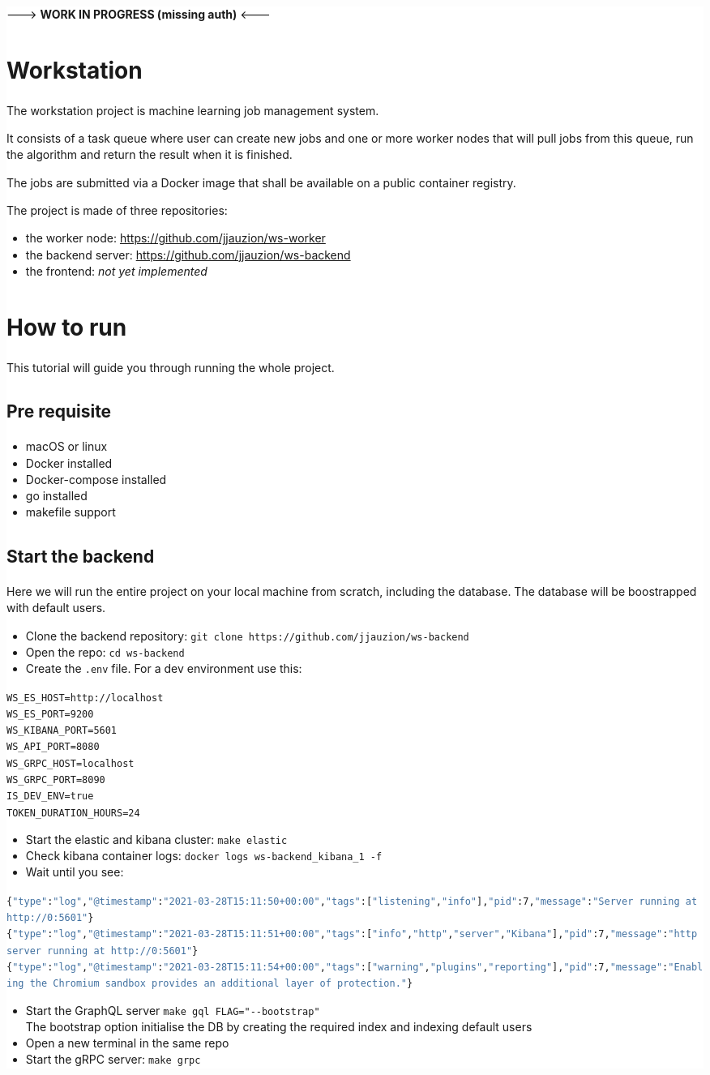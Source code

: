 ---> **WORK IN PROGRESS (missing auth)** <---

# Workstation
The workstation project is machine learning job management system.  

It consists of a task queue where user can create new jobs and one or more worker nodes that will pull
 jobs from this queue, run the algorithm and return the result when it is finished.

The jobs are submitted via a Docker image that shall be available on a public container registry.

The project is made of three repositories:
- the worker node: https://github.com/jjauzion/ws-worker
- the backend server: https://github.com/jjauzion/ws-backend
- the frontend: *not yet implemented*

# How to run

This tutorial will guide you through running the whole project.

## Pre requisite
- macOS or linux
- Docker installed
- Docker-compose installed
- go installed
- makefile support

## Start the backend
Here we will run the entire project on your local machine from scratch, including the database.
 The database will be boostrapped with default users.
- Clone the backend repository: `git clone https://github.com/jjauzion/ws-backend`
- Open the repo: `cd ws-backend`
- Create the `.env` file. For a dev environment use this:
```dotenv
WS_ES_HOST=http://localhost
WS_ES_PORT=9200
WS_KIBANA_PORT=5601
WS_API_PORT=8080
WS_GRPC_HOST=localhost
WS_GRPC_PORT=8090
IS_DEV_ENV=true
TOKEN_DURATION_HOURS=24
```
- Start the elastic and kibana cluster: `make elastic`
- Check kibana container logs: `docker logs ws-backend_kibana_1 -f`   
- Wait until you see:
```dockerfile
{"type":"log","@timestamp":"2021-03-28T15:11:50+00:00","tags":["listening","info"],"pid":7,"message":"Server running at http://0:5601"}
{"type":"log","@timestamp":"2021-03-28T15:11:51+00:00","tags":["info","http","server","Kibana"],"pid":7,"message":"http server running at http://0:5601"}
{"type":"log","@timestamp":"2021-03-28T15:11:54+00:00","tags":["warning","plugins","reporting"],"pid":7,"message":"Enabling the Chromium sandbox provides an additional layer of protection."}
```
- Start the GraphQL server `make gql FLAG="--bootstrap"`  
  The bootstrap option initialise the DB by creating the required index and indexing default users
- Open a new terminal in the same repo 
- Start the gRPC server: `make grpc`
  